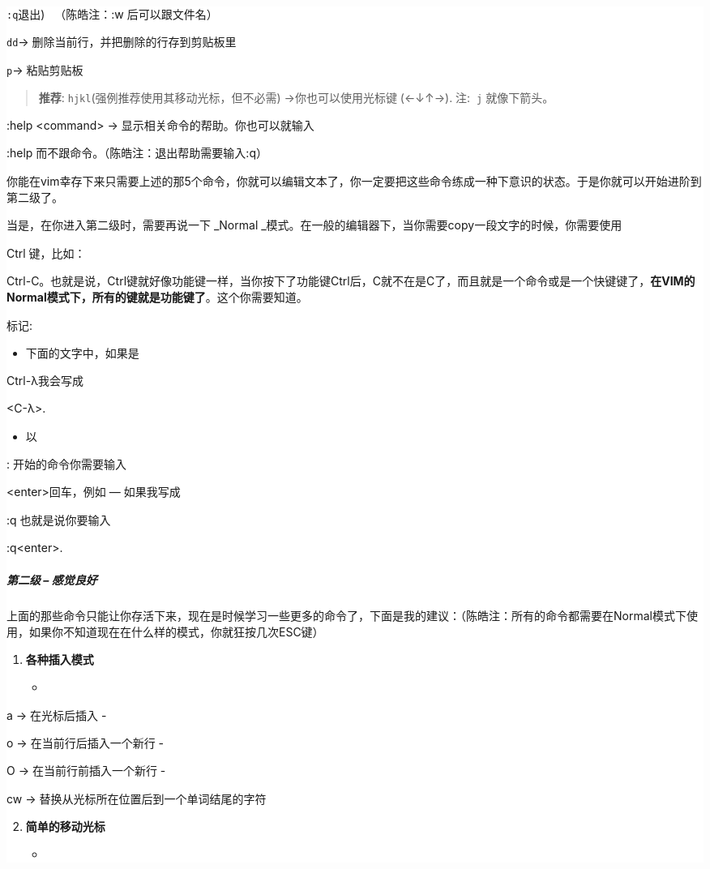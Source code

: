 `:q`退出)   （陈皓注：:w 后可以跟文件名）

`dd`→ 删除当前行，并把删除的行存到剪贴板里


`p`→ 粘贴剪贴板

> **推荐**:
>`hjkl`(强例推荐使用其移动光标，但不必需) →你也可以使用光标键 (←↓↑→). 注: 
>`j` 就像下箭头。
 

:help &lt;command&gt; → 显示相关命令的帮助。你也可以就输入 

:help 而不跟命令。（陈皓注：退出帮助需要输入:q）

你能在vim幸存下来只需要上述的那5个命令，你就可以编辑文本了，你一定要把这些命令练成一种下意识的状态。于是你就可以开始进阶到第二级了。

当是，在你进入第二级时，需要再说一下 _Normal _模式。在一般的编辑器下，当你需要copy一段文字的时候，你需要使用 

Ctrl 键，比如：

Ctrl-C。也就是说，Ctrl键就好像功能键一样，当你按下了功能键Ctrl后，C就不在是C了，而且就是一个命令或是一个快键键了，**在VIM的Normal模式下，所有的键就是功能键了**。这个你需要知道。

标记:

- 下面的文字中，如果是 

Ctrl-λ我会写成 

&lt;C-λ&gt;.
- 以 

: 开始的命令你需要输入 

&lt;enter&gt;回车，例如 — 如果我写成 

:q 也就是说你要输入 

:q&lt;enter&gt;.

##### 第二级 – 感觉良好

上面的那些命令只能让你存活下来，现在是时候学习一些更多的命令了，下面是我的建议：（陈皓注：所有的命令都需要在Normal模式下使用，如果你不知道现在在什么样的模式，你就狂按几次ESC键）

1. **各种插入模式**  

    - 

a → 在光标后插入
    - 

o → 在当前行后插入一个新行
    - 

O → 在当前行前插入一个新行
    - 

cw → 替换从光标所在位置后到一个单词结尾的字符
 
2. **简单的移动光标**  

    - 
